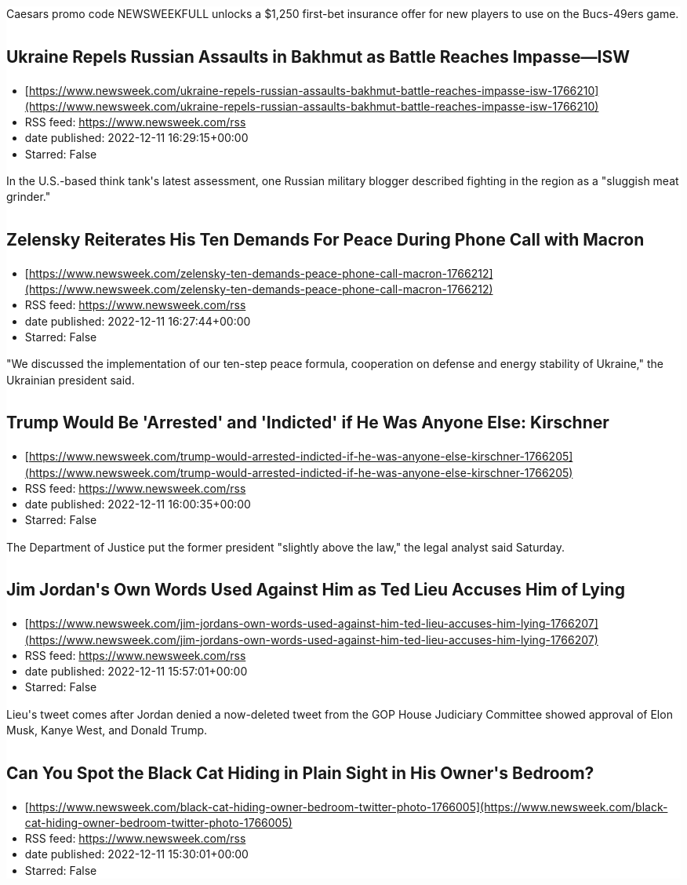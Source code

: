 Caesars promo code NEWSWEEKFULL unlocks a $1,250 first-bet insurance offer for new players to use on the Bucs-49ers game.

## Ukraine Repels Russian Assaults in Bakhmut as Battle Reaches Impasse—ISW
 - [https://www.newsweek.com/ukraine-repels-russian-assaults-bakhmut-battle-reaches-impasse-isw-1766210](https://www.newsweek.com/ukraine-repels-russian-assaults-bakhmut-battle-reaches-impasse-isw-1766210)
 - RSS feed: https://www.newsweek.com/rss
 - date published: 2022-12-11 16:29:15+00:00
 - Starred: False

In the U.S.-based think tank's latest assessment, one Russian military blogger described fighting in the region as a "sluggish meat grinder."

## Zelensky Reiterates His Ten Demands For Peace During Phone Call with Macron
 - [https://www.newsweek.com/zelensky-ten-demands-peace-phone-call-macron-1766212](https://www.newsweek.com/zelensky-ten-demands-peace-phone-call-macron-1766212)
 - RSS feed: https://www.newsweek.com/rss
 - date published: 2022-12-11 16:27:44+00:00
 - Starred: False

"We discussed the implementation of our ten-step peace formula, cooperation on defense and energy stability of Ukraine," the Ukrainian president said.

## Trump Would Be 'Arrested' and 'Indicted' if He Was Anyone Else: Kirschner
 - [https://www.newsweek.com/trump-would-arrested-indicted-if-he-was-anyone-else-kirschner-1766205](https://www.newsweek.com/trump-would-arrested-indicted-if-he-was-anyone-else-kirschner-1766205)
 - RSS feed: https://www.newsweek.com/rss
 - date published: 2022-12-11 16:00:35+00:00
 - Starred: False

The Department of Justice put the former president "slightly above the law," the legal analyst said Saturday.

## Jim Jordan's Own Words Used Against Him as Ted Lieu Accuses Him of Lying
 - [https://www.newsweek.com/jim-jordans-own-words-used-against-him-ted-lieu-accuses-him-lying-1766207](https://www.newsweek.com/jim-jordans-own-words-used-against-him-ted-lieu-accuses-him-lying-1766207)
 - RSS feed: https://www.newsweek.com/rss
 - date published: 2022-12-11 15:57:01+00:00
 - Starred: False

Lieu's tweet comes after Jordan denied a now-deleted tweet from the GOP House Judiciary Committee showed approval of Elon Musk, Kanye West, and Donald Trump.

## Can You Spot the Black Cat Hiding in Plain Sight in His Owner's Bedroom?
 - [https://www.newsweek.com/black-cat-hiding-owner-bedroom-twitter-photo-1766005](https://www.newsweek.com/black-cat-hiding-owner-bedroom-twitter-photo-1766005)
 - RSS feed: https://www.newsweek.com/rss
 - date published: 2022-12-11 15:30:01+00:00
 - Starred: False
